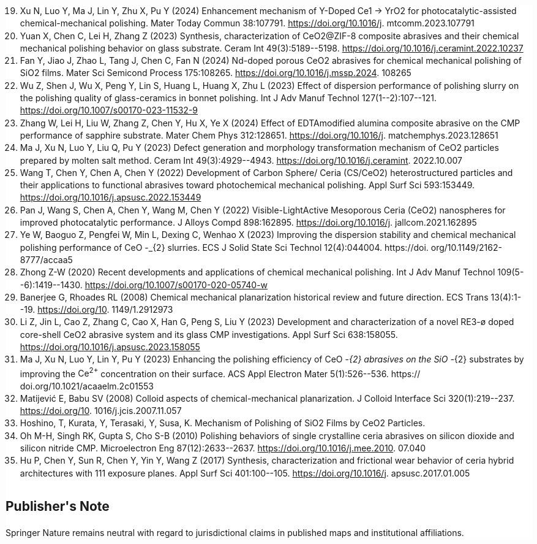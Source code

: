 19. Xu N, Luo Y, Ma J, Lin Y, Zhu X, Pu Y (2024) Enhancement mechanism of Y-Doped Ce1 $\rightarrow$ YrO2 for photocatalytic-assisted chemical-mechanical polishing. Mater Today Commun 38:107791. https://doi.org/10.1016/j. mtcomm.2023.107791
20. Yuan X, Chen C, Lei H, Zhang Z (2023) Synthesis, characterization of CeO2@ZIF-8 composite abrasives and their chemical mechanical
polishing behavior on glass substrate. Ceram Int 49(3):5189--5198. https://doi.org/10.1016/j.ceramint.2022.10237
21. Fan Y, Jiao J, Zhao L, Tang J, Chen C, Fan N (2024) Nd-doped porous CeO2 abrasives for chemical mechanical polishing of SiO2 films. Mater Sci Semicond Process 175:108265. https://doi.org/10.1016/j.mssp.2024. 108265
22. Wu Z, Shen J, Wu X, Peng Y, Lin S, Huang L, Huang X, Zhu L (2023) Effect of dispersion performance of polishing slurry on the polishing quality of glass-ceramics in bonnet polishing. Int J Adv Manuf Technol 127(1--2):107--121. https://doi.org/10.1007/s00170-023-11532-9
23. Zhang W, Lei H, Liu W, Zhang Z, Chen Y, Hu X, Ye X (2024) Effect of EDTAmodified alumina composite abrasive on the CMP performance of sapphire substrate. Mater Chem Phys 312:128651. https://doi.org/10.1016/j. matchemphys.2023.128651
24. Ma J, Xu N, Luo Y, Liu Q, Pu Y (2023) Defect generation and morphology transformation mechanism of CeO2 particles prepared by molten salt method. Ceram Int 49(3):4929--4943. https://doi.org/10.1016/j.ceramint. 2022.10.007
25. Wang T, Chen Y, Chen A, Chen Y (2022) Development of Carbon Sphere/ Ceria (CS/CeO2) heterostructured particles and their applications to functional abrasives toward photochemical mechanical polishing. Appl Surf Sci 593:153449. https://doi.org/10.1016/j.apsusc.2022.153449
26. Pan J, Wang S, Chen A, Chen Y, Wang M, Chen Y (2022) Visible-LightActive Mesoporous Ceria (CeO2) nanospheres for improved photocatalytic performance. J Alloys Compd 898:162895. https://doi.org/10.1016/j. jallcom.2021.162895
27. Ye W, Baoguo Z, Pengfei W, Min L, Dexing C, Wenhao X (2023) Improving the dispersion stability and chemical mechanical polishing performance of CeO -_{2} slurries. ECS J Solid State Sci Technol 12(4):044004. https://doi. org/10.1149/2162-8777/accaa5
28. Zhong Z-W (2020) Recent developments and applications of chemical mechanical polishing. Int J Adv Manuf Technol 109(5--6):1419--1430. https://doi.org/10.1007/s00170-020-05740-w
29. Banerjee G, Rhoades RL (2008) Chemical mechanical planarization historical review and future direction. ECS Trans 13(4):1--19. https://doi.org/10. 1149/1.2912973
30. Li Z, Jin L, Cao Z, Zhang C, Cao X, Han G, Peng S, Liu Y (2023) Development and characterization of a novel RE3-ø doped core-shell CeO2 abrasive system and its glass CMP investigations. Appl Surf Sci 638:158055. https://doi.org/10.1016/j.apsusc.2023.158055
31. Ma J, Xu N, Luo Y, Lin Y, Pu Y (2023) Enhancing the polishing efficiency of CeO -_{2} abrasives on the SiO -_{2} substrates by improving the $\mathrm{Ce}^{2+}$ concentration on their surface. ACS Appl Electron Mater 5(1):526--536. https:// doi.org/10.1021/acaaelm.2c01553
32. Matijević E, Babu SV (2008) Colloid aspects of chemical-mechanical planarization. J Colloid Interface Sci 320(1):219--237. https://doi.org/10. 1016/j.jcis.2007.11.057
33. Hoshino, T, Kurata, Y, Terasaki, Y, Susa, K. Mechanism of Polishing of SiO2 Films by CeO2 Particles.
34. Oh M-H, Singh RK, Gupta S, Cho S-B (2010) Polishing behaviors of single crystalline ceria abrasives on silicon dioxide and silicon nitride CMP. Microelectron Eng 87(12):2633--2637. https://doi.org/10.1016/j.mee.2010. 07.040
35. Hu P, Chen Y, Sun R, Chen Y, Yin Y, Wang Z (2017) Synthesis, characterization and frictional wear behavior of ceria hybrid architectures with 111 exposure planes. Appl Surf Sci 401:100--105. https://doi.org/10.1016/j. apsusc.2017.01.005

## Publisher's Note

Springer Nature remains neutral with regard to jurisdictional claims in published maps and institutional affiliations.

